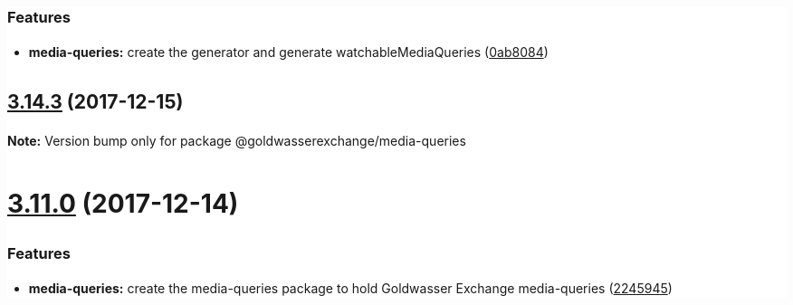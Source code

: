 
### Features

* **media-queries:** create the generator and generate watchableMediaQueries ([0ab8084](https://github.com/goldwasserexchange/javascript/tree/master/packages/media-queries/commit/0ab8084))




<a name="3.14.3"></a>
## [3.14.3](https://github.com/goldwasserexchange/javascript/tree/master/packages/media-queries/compare/v3.14.2...v3.14.3) (2017-12-15)




**Note:** Version bump only for package @goldwasserexchange/media-queries

<a name="3.11.0"></a>
# [3.11.0](https://github.com/goldwasserexchange/javascript/compare/v3.10.0...v3.11.0) (2017-12-14)


### Features

* **media-queries:** create the media-queries package to hold Goldwasser Exchange media-queries ([2245945](https://github.com/goldwasserexchange/javascript/commit/2245945))
